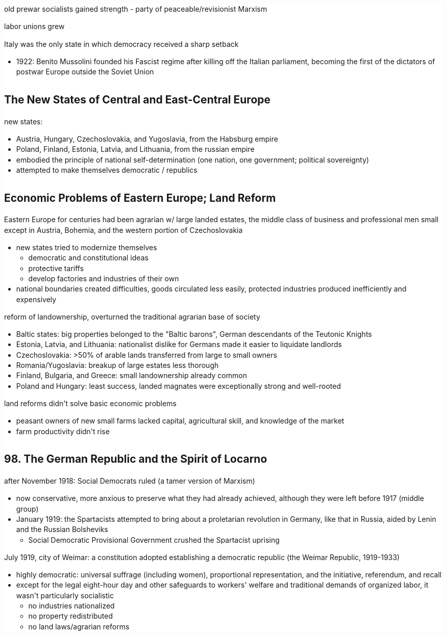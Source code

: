 old prewar socialists gained strength - party of peaceable/revisionist Marxism

labor unions grew

Italy was the only state in which democracy received a sharp setback
- 1922: Benito Mussolini founded his Fascist regime after killing off the Italian parliament, becoming the first of the dictators of postwar Europe outside the Soviet Union

## The New States of Central and East-Central Europe

new states:
- Austria, Hungary, Czechoslovakia, and Yugoslavia, from the Habsburg empire
- Poland, Finland, Estonia, Latvia, and Lithuania, from the russian empire
- embodied the principle of national self-determination (one nation, one government; political sovereignty)
- attempted to make themselves democratic / republics

## Economic Problems of Eastern Europe; Land Reform

Eastern Europe for centuries had been agrarian w/ large landed estates, the middle class of business and professional men small except in Austria, Bohemia, and the western portion of Czechoslovakia
- new states tried to modernize themselves
	- democratic and constitutional ideas
	- protective tariffs
	- develop factories and industries of their own
- national boundaries created difficulties, goods circulated less easily, protected industries produced inefficiently and expensively

reform of landownership, overturned the traditional agrarian base of society
- Baltic states: big properties belonged to the "Baltic barons", German descendants of the Teutonic Knights
- Estonia, Latvia, and Lithuania: nationalist dislike for Germans made it easier to liquidate landlords
- Czechoslovakia: >50% of arable lands transferred from large to small owners
- Romania/Yugoslavia: breakup of large estates less thorough
- Finland, Bulgaria, and Greece: small landownership already common
- Poland and Hungary: least success, landed magnates were exceptionally strong and well-rooted

land reforms didn't solve basic economic problems
- peasant owners of new small farms lacked capital, agricultural skill, and knowledge of the market
- farm productivity didn't rise

## 98. The German Republic and the Spirit of Locarno

after November 1918: Social Democrats ruled (a tamer version of Marxism)
- now conservative, more anxious to preserve what they had already achieved, although they were left before 1917 (middle group)
- January 1919: the Spartacists attempted to bring about a proletarian revolution in Germany, like that in Russia, aided by Lenin and the Russian Bolsheviks
	- Social Democratic Provisional Government crushed the Spartacist uprising

July 1919, city of Weimar: a constitution adopted establishing a democratic republic (the Weimar Republic, 1919-1933)
- highly democratic: universal suffrage (including women), proportional representation, and the initiative, referendum, and recall
- except for the legal eight-hour day and other safeguards to workers' welfare and traditional demands of organized labor, it wasn't particularly socialistic
	- no industries nationalized
	- no property redistributed
	- no land laws/agrarian reforms
